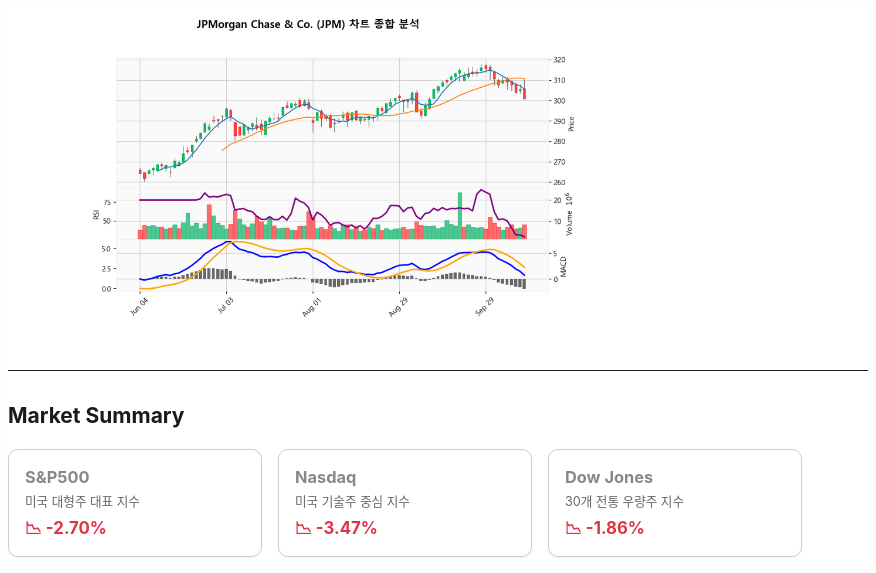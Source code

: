  <img src="/assets/chartimg/JPM_expert_chart.png" style="width:100%;max-width:600px;height:auto;border-radius:4px;margin-top:10px;" />
</div>



---

<h2>Market Summary</h2>
<div style='display:flex;flex-wrap:wrap;gap:16px;overflow-x:auto;padding-bottom:8px;'>

<div style="min-width:220px;flex:0 0 auto;background:#fff;border:1px solid #ccc;border-radius:10px;padding:16px;box-shadow:0 1px 3px rgba(0,0,0,0.05);">
<h3 style="margin:0;color:#888;">S&P500</h3>
<p style="margin:4px 0;color:#666;font-size:0.9em;">미국 대형주 대표 지수</p>
<p style="margin:0;color:#dc3545;font-weight:bold;font-size:1.2em;">📉 -2.70%</p>
</div>
    
<div style="min-width:220px;flex:0 0 auto;background:#fff;border:1px solid #ccc;border-radius:10px;padding:16px;box-shadow:0 1px 3px rgba(0,0,0,0.05);">
<h3 style="margin:0;color:#888;">Nasdaq</h3>
<p style="margin:4px 0;color:#666;font-size:0.9em;">미국 기술주 중심 지수</p>
<p style="margin:0;color:#dc3545;font-weight:bold;font-size:1.2em;">📉 -3.47%</p>
</div>
    
<div style="min-width:220px;flex:0 0 auto;background:#fff;border:1px solid #ccc;border-radius:10px;padding:16px;box-shadow:0 1px 3px rgba(0,0,0,0.05);">
<h3 style="margin:0;color:#888;">Dow Jones</h3>
<p style="margin:4px 0;color:#666;font-size:0.9em;">30개 전통 우량주 지수</p>
<p style="margin:0;color:#dc3545;font-weight:bold;font-size:1.2em;">📉 -1.86%</p>
</div>
    